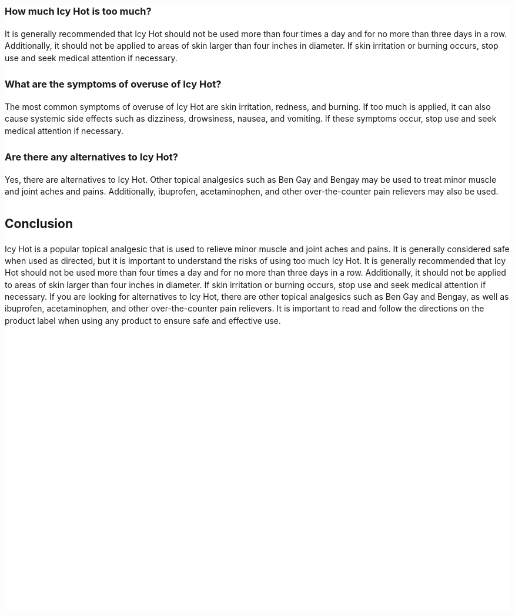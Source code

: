 <h3>How much Icy Hot is too much?</h3>
It is generally recommended that Icy Hot should not be used more than four times a day and for no more than three days in a row. Additionally, it should not be applied to areas of skin larger than four inches in diameter. If skin irritation or burning occurs, stop use and seek medical attention if necessary. 

<h3>What are the symptoms of overuse of Icy Hot?</h3>
The most common symptoms of overuse of Icy Hot are skin irritation, redness, and burning. If too much is applied, it can also cause systemic side effects such as dizziness, drowsiness, nausea, and vomiting. If these symptoms occur, stop use and seek medical attention if necessary. 

<h3>Are there any alternatives to Icy Hot?</h3>
Yes, there are alternatives to Icy Hot. Other topical analgesics such as Ben Gay and Bengay may be used to treat minor muscle and joint aches and pains. Additionally, ibuprofen, acetaminophen, and other over-the-counter pain relievers may also be used.

<h2>Conclusion</h2>
Icy Hot is a popular topical analgesic that is used to relieve minor muscle and joint aches and pains. It is generally considered safe when used as directed, but it is important to understand the risks of using too much Icy Hot. It is generally recommended that Icy Hot should not be used more than four times a day and for no more than three days in a row. Additionally, it should not be applied to areas of skin larger than four inches in diameter. If skin irritation or burning occurs, stop use and seek medical attention if necessary. If you are looking for alternatives to Icy Hot, there are other topical analgesics such as Ben Gay and Bengay, as well as ibuprofen, acetaminophen, and other over-the-counter pain relievers. It is important to read and follow the directions on the product label when using any product to ensure safe and effective use.

<div style="position: relative; padding-bottom: 56.25%; overflow: hidden"><iframe src="https://www.youtube.com/embed/Le-IKCLGT9A" frameborder="0" allow="accelerometer; autoplay; clipboard-write; encrypted-media; gyroscope; picture-in-picture; web-share" allowfullscreen style="position: absolute; top: 0; left: 0; width: 100%; height: 100%;"></iframe>
</div>